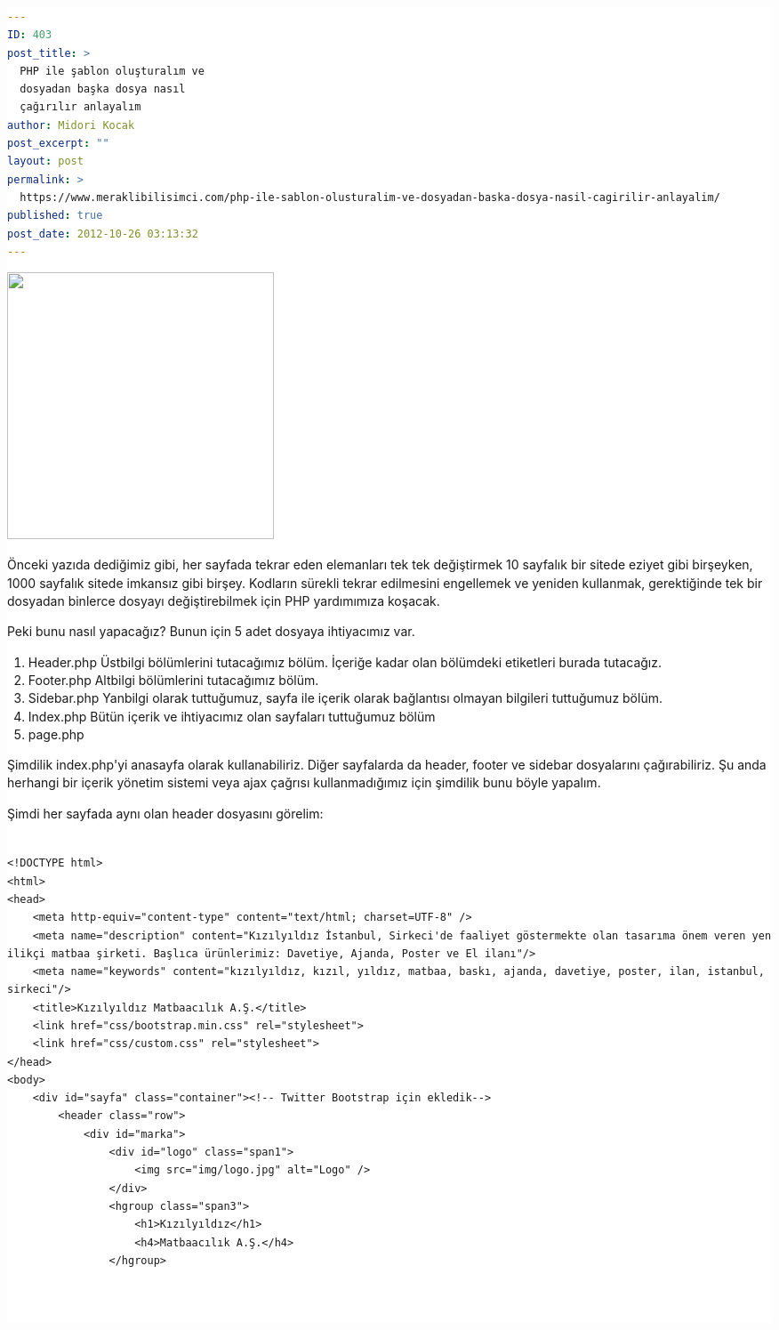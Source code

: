 ```yaml
---
ID: 403
post_title: >
  PHP ile şablon oluşturalım ve
  dosyadan başka dosya nasıl
  çağırılır anlayalım
author: Midori Kocak
post_excerpt: ""
layout: post
permalink: >
  https://www.meraklibilisimci.com/php-ile-sablon-olusturalim-ve-dosyadan-baska-dosya-nasil-cagirilir-anlayalim/
published: true
post_date: 2012-10-26 03:13:32
---
```

<a href="http://meraklibilisimci.com/wp-content/uploads/2018/10/php_include_require.png"><img class="alignnone size-medium wp-image-406" title="php_include_require" alt="" src="http://meraklibilisimci.com/wp-content/uploads/2018/10/php_include_require.png?w=300" height="300" width="300" /></a>

Önceki yazıda dediğimiz gibi, her sayfada tekrar eden elemanları tek tek değiştirmek 10 sayfalık bir sitede eziyet gibi birşeyken, 1000 sayfalık sitede imkansız gibi birşey. Kodların sürekli tekrar edilmesini engellemek ve yeniden kullanmak, gerektiğinde tek bir dosyadan binlerce dosyayı değiştirebilmek için PHP yardımımıza koşacak.

Peki bunu nasıl yapacağız? Bunun için 5 adet dosyaya ihtiyacımız var.
<ol>
	<li>Header.php Üstbilgi bölümlerini tutacağımız bölüm. İçeriğe kadar olan bölümdeki etiketleri burada tutacağız.</li>
	<li>Footer.php Altbilgi bölümlerini tutacağımız bölüm.</li>
	<li>Sidebar.php Yanbilgi olarak tuttuğumuz, sayfa ile içerik olarak bağlantısı olmayan bilgileri tuttuğumuz bölüm.</li>
	<li>Index.php Bütün içerik ve ihtiyacımız olan sayfaları tuttuğumuz bölüm</li>
	<li>page.php</li>
</ol>
Şimdilik index.php'yi anasayfa olarak kullanabiliriz. Diğer sayfalarda da header, footer ve sidebar dosyalarını çağırabiliriz. Şu anda herhangi bir içerik yönetim sistemi veya ajax çağrısı kullanmadığımız için şimdilik bunu böyle yapalım.

Şimdi her sayfada aynı olan header dosyasını görelim:
<pre><code>
&lt;!DOCTYPE html&gt;
&lt;html&gt;
&lt;head&gt;
    &lt;meta http-equiv="content-type" content="text/html; charset=UTF-8" /&gt;
    &lt;meta name="description" content="Kızılyıldız İstanbul, Sirkeci'de faaliyet göstermekte olan tasarıma önem veren yenilikçi matbaa şirketi. Başlıca ürünlerimiz: Davetiye, Ajanda, Poster ve El ilanı"/&gt;
    &lt;meta name="keywords" content="kızılyıldız, kızıl, yıldız, matbaa, baskı, ajanda, davetiye, poster, ilan, istanbul, sirkeci"/&gt;
    &lt;title&gt;Kızılyıldız Matbaacılık A.Ş.&lt;/title&gt;
    &lt;link href="css/bootstrap.min.css" rel="stylesheet"&gt;
    &lt;link href="css/custom.css" rel="stylesheet"&gt;
&lt;/head&gt;
&lt;body&gt;
    &lt;div id="sayfa" class="container"&gt;&lt;!-- Twitter Bootstrap için ekledik--&gt;
        &lt;header class="row"&gt;
            &lt;div id="marka"&gt;
                &lt;div id="logo" class="span1"&gt;
                    &lt;img src="img/logo.jpg" alt="Logo" /&gt;
                &lt;/div&gt;
                &lt;hgroup class="span3"&gt;
                    &lt;h1&gt;Kızılyıldız&lt;/h1&gt;
                    &lt;h4&gt;Matbaacılık A.Ş.&lt;/h4&gt;
                &lt;/hgroup&gt;